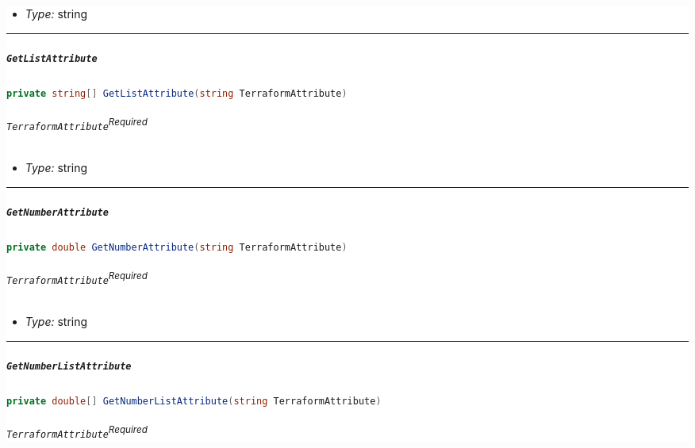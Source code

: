 - *Type:* string

---

##### `GetListAttribute` <a name="GetListAttribute" id="rhizo-co-terraform-provider-oci.generativeAiAgentDataIngestionJob.GenerativeAiAgentDataIngestionJobDataIngestionJobStatisticsOutputReference.getListAttribute"></a>

```csharp
private string[] GetListAttribute(string TerraformAttribute)
```

###### `TerraformAttribute`<sup>Required</sup> <a name="TerraformAttribute" id="rhizo-co-terraform-provider-oci.generativeAiAgentDataIngestionJob.GenerativeAiAgentDataIngestionJobDataIngestionJobStatisticsOutputReference.getListAttribute.parameter.terraformAttribute"></a>

- *Type:* string

---

##### `GetNumberAttribute` <a name="GetNumberAttribute" id="rhizo-co-terraform-provider-oci.generativeAiAgentDataIngestionJob.GenerativeAiAgentDataIngestionJobDataIngestionJobStatisticsOutputReference.getNumberAttribute"></a>

```csharp
private double GetNumberAttribute(string TerraformAttribute)
```

###### `TerraformAttribute`<sup>Required</sup> <a name="TerraformAttribute" id="rhizo-co-terraform-provider-oci.generativeAiAgentDataIngestionJob.GenerativeAiAgentDataIngestionJobDataIngestionJobStatisticsOutputReference.getNumberAttribute.parameter.terraformAttribute"></a>

- *Type:* string

---

##### `GetNumberListAttribute` <a name="GetNumberListAttribute" id="rhizo-co-terraform-provider-oci.generativeAiAgentDataIngestionJob.GenerativeAiAgentDataIngestionJobDataIngestionJobStatisticsOutputReference.getNumberListAttribute"></a>

```csharp
private double[] GetNumberListAttribute(string TerraformAttribute)
```

###### `TerraformAttribute`<sup>Required</sup> <a name="TerraformAttribute" id="rhizo-co-terraform-provider-oci.generativeAiAgentDataIngestionJob.GenerativeAiAgentDataIngestionJobDataIngestionJobStatisticsOutputReference.getNumberListAttribute.parameter.terraformAttribute"></a>
